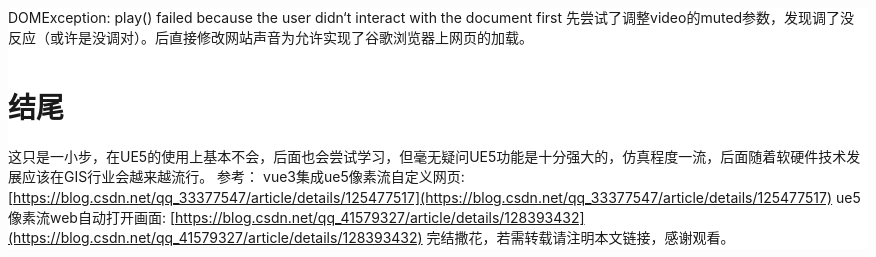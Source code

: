 DOMException: play() failed because the user didn‘t interact with the document first
先尝试了调整video的muted参数，发现调了没反应（或许是没调对）。后直接修改网站声音为允许实现了谷歌浏览器上网页的加载。
# 结尾
这只是一小步，在UE5的使用上基本不会，后面也会尝试学习，但毫无疑问UE5功能是十分强大的，仿真程度一流，后面随着软硬件技术发展应该在GIS行业会越来越流行。
参考：
vue3集成ue5像素流自定义网页: [https://blog.csdn.net/qq_33377547/article/details/125477517](https://blog.csdn.net/qq_33377547/article/details/125477517)
ue5像素流web自动打开画面: [https://blog.csdn.net/qq_41579327/article/details/128393432](https://blog.csdn.net/qq_41579327/article/details/128393432)
完结撒花，若需转载请注明本文链接，感谢观看。


















